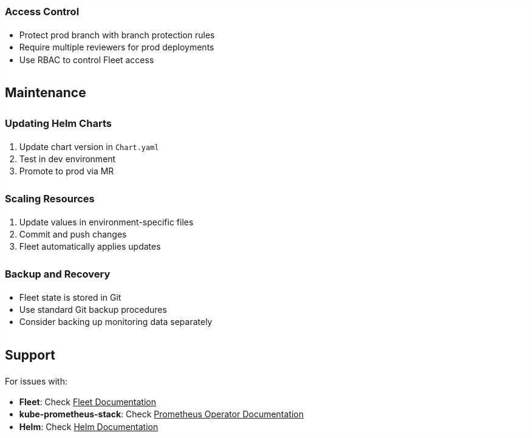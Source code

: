 ### Access Control
- Protect prod branch with branch protection rules
- Require multiple reviewers for prod deployments
- Use RBAC to control Fleet access

## Maintenance

### Updating Helm Charts
1. Update chart version in `Chart.yaml`
2. Test in dev environment
3. Promote to prod via MR

### Scaling Resources
1. Update values in environment-specific files
2. Commit and push changes
3. Fleet automatically applies updates

### Backup and Recovery
- Fleet state is stored in Git
- Use standard Git backup procedures
- Consider backing up monitoring data separately

## Support

For issues with:
- **Fleet**: Check [Fleet Documentation](https://fleet.rancher.io/)
- **kube-prometheus-stack**: Check [Prometheus Operator Documentation](https://github.com/prometheus-operator/kube-prometheus)
- **Helm**: Check [Helm Documentation](https://helm.sh/docs/) 